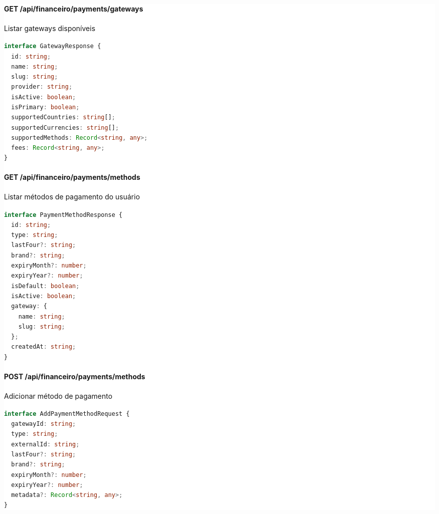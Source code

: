 #### GET /api/financeiro/payments/gateways
Listar gateways disponíveis

```typescript
interface GatewayResponse {
  id: string;
  name: string;
  slug: string;
  provider: string;
  isActive: boolean;
  isPrimary: boolean;
  supportedCountries: string[];
  supportedCurrencies: string[];
  supportedMethods: Record<string, any>;
  fees: Record<string, any>;
}
```

#### GET /api/financeiro/payments/methods
Listar métodos de pagamento do usuário

```typescript
interface PaymentMethodResponse {
  id: string;
  type: string;
  lastFour?: string;
  brand?: string;
  expiryMonth?: number;
  expiryYear?: number;
  isDefault: boolean;
  isActive: boolean;
  gateway: {
    name: string;
    slug: string;
  };
  createdAt: string;
}
```

#### POST /api/financeiro/payments/methods
Adicionar método de pagamento

```typescript
interface AddPaymentMethodRequest {
  gatewayId: string;
  type: string;
  externalId: string;
  lastFour?: string;
  brand?: string;
  expiryMonth?: number;
  expiryYear?: number;
  metadata?: Record<string, any>;
}
```
